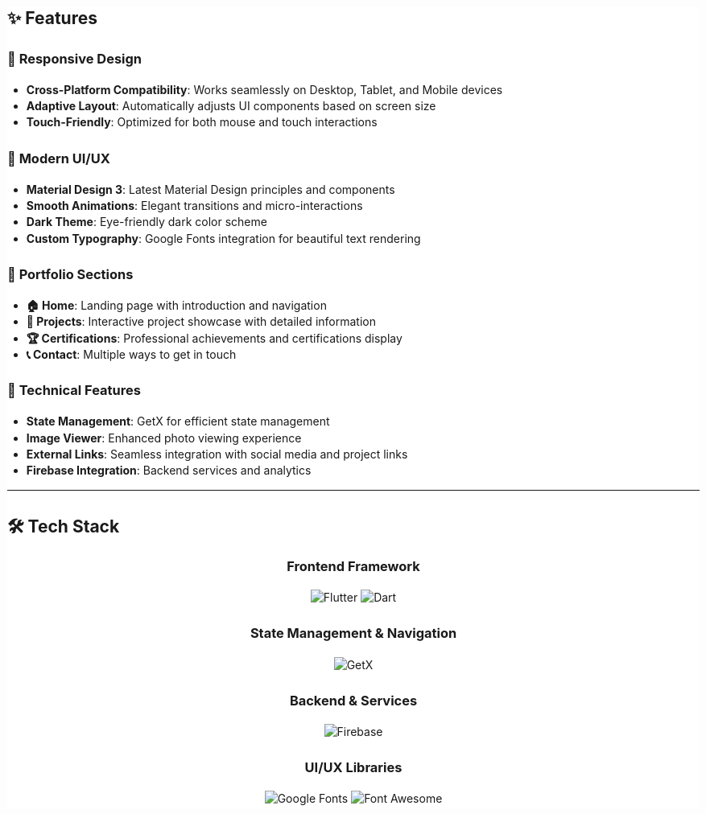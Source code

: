 
## ✨ Features

### 🎨 **Responsive Design**
- **Cross-Platform Compatibility**: Works seamlessly on Desktop, Tablet, and Mobile devices
- **Adaptive Layout**: Automatically adjusts UI components based on screen size
- **Touch-Friendly**: Optimized for both mouse and touch interactions

### 🚀 **Modern UI/UX**
- **Material Design 3**: Latest Material Design principles and components
- **Smooth Animations**: Elegant transitions and micro-interactions
- **Dark Theme**: Eye-friendly dark color scheme
- **Custom Typography**: Google Fonts integration for beautiful text rendering

### 📂 **Portfolio Sections**
- **🏠 Home**: Landing page with introduction and navigation
- **💼 Projects**: Interactive project showcase with detailed information
- **🏆 Certifications**: Professional achievements and certifications display
- **📞 Contact**: Multiple ways to get in touch

### 🔧 **Technical Features**
- **State Management**: GetX for efficient state management
- **Image Viewer**: Enhanced photo viewing experience
- **External Links**: Seamless integration with social media and project links
- **Firebase Integration**: Backend services and analytics

---

## 🛠️ Tech Stack

<div align="center">

### **Frontend Framework**
![Flutter](https://img.shields.io/badge/Flutter-02569B?style=for-the-badge&logo=flutter&logoColor=white)
![Dart](https://img.shields.io/badge/Dart-0175C2?style=for-the-badge&logo=dart&logoColor=white)

### **State Management & Navigation**
![GetX](https://img.shields.io/badge/GetX-8B5CF6?style=for-the-badge&logo=flutter&logoColor=white)

### **Backend & Services**
![Firebase](https://img.shields.io/badge/Firebase-FFCA28?style=for-the-badge&logo=firebase&logoColor=black)

### **UI/UX Libraries**
![Google Fonts](https://img.shields.io/badge/Google%20Fonts-4285F4?style=for-the-badge&logo=google&logoColor=white)
![Font Awesome](https://img.shields.io/badge/Font%20Awesome-339AF0?style=for-the-badge&logo=fontawesome&logoColor=white)

